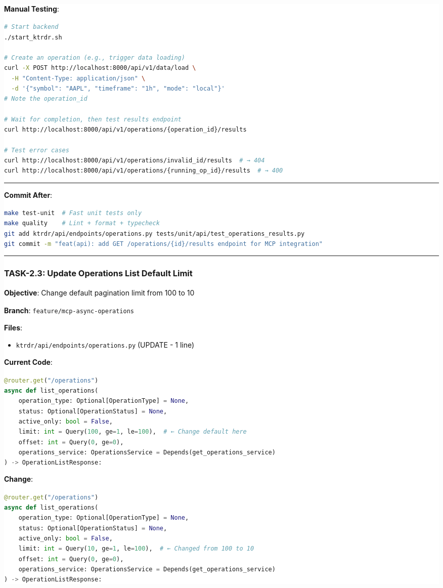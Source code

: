 **Manual Testing**:
```bash
# Start backend
./start_ktrdr.sh

# Create an operation (e.g., trigger data loading)
curl -X POST http://localhost:8000/api/v1/data/load \
  -H "Content-Type: application/json" \
  -d '{"symbol": "AAPL", "timeframe": "1h", "mode": "local"}'
# Note the operation_id

# Wait for completion, then test results endpoint
curl http://localhost:8000/api/v1/operations/{operation_id}/results

# Test error cases
curl http://localhost:8000/api/v1/operations/invalid_id/results  # → 404
curl http://localhost:8000/api/v1/operations/{running_op_id}/results  # → 400
```

---

**Commit After**:
```bash
make test-unit  # Fast unit tests only
make quality    # Lint + format + typecheck
git add ktrdr/api/endpoints/operations.py tests/unit/api/test_operations_results.py
git commit -m "feat(api): add GET /operations/{id}/results endpoint for MCP integration"
```

---

### TASK-2.3: Update Operations List Default Limit

**Objective**: Change default pagination limit from 100 to 10

**Branch**: `feature/mcp-async-operations`

**Files**:
- `ktrdr/api/endpoints/operations.py` (UPDATE - 1 line)

**Current Code**:
```python
@router.get("/operations")
async def list_operations(
    operation_type: Optional[OperationType] = None,
    status: Optional[OperationStatus] = None,
    active_only: bool = False,
    limit: int = Query(100, ge=1, le=100),  # ← Change default here
    offset: int = Query(0, ge=0),
    operations_service: OperationsService = Depends(get_operations_service)
) -> OperationListResponse:
```

**Change**:
```python
@router.get("/operations")
async def list_operations(
    operation_type: Optional[OperationType] = None,
    status: Optional[OperationStatus] = None,
    active_only: bool = False,
    limit: int = Query(10, ge=1, le=100),  # ← Changed from 100 to 10
    offset: int = Query(0, ge=0),
    operations_service: OperationsService = Depends(get_operations_service)
) -> OperationListResponse:
```
